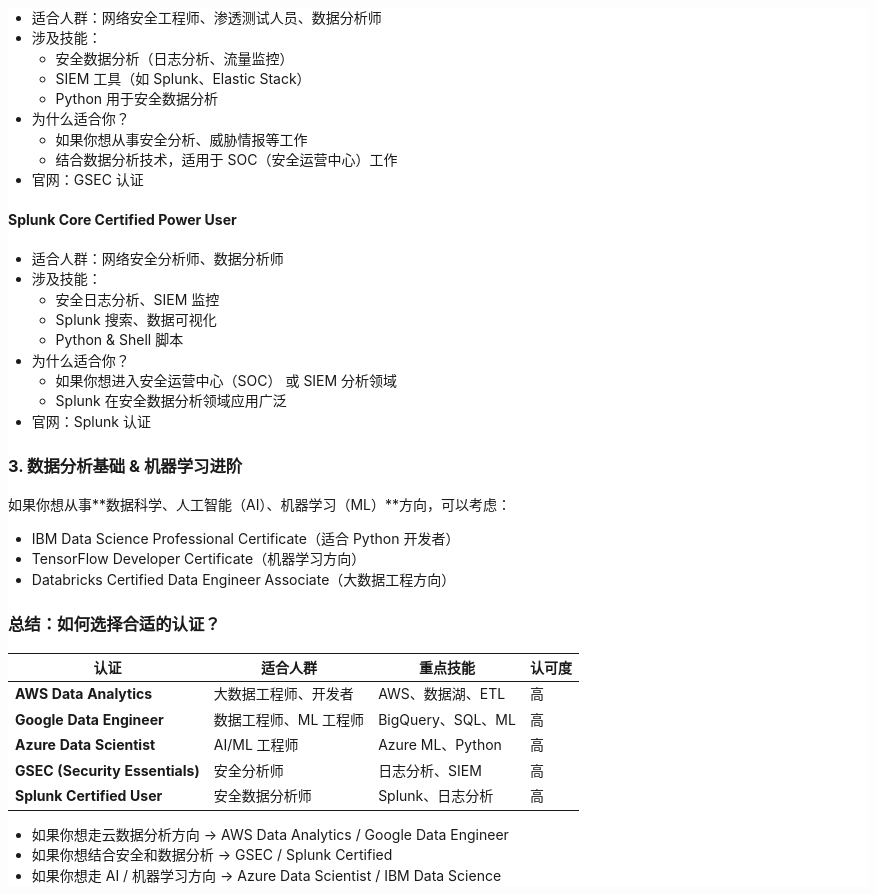 - 适合人群：网络安全工程师、渗透测试人员、数据分析师
- 涉及技能：
  - 安全数据分析（日志分析、流量监控）
  - SIEM 工具（如 Splunk、Elastic Stack）
  - Python 用于安全数据分析
- 为什么适合你？
  - 如果你想从事安全分析、威胁情报等工作
  - 结合数据分析技术，适用于 SOC（安全运营中心）工作
- 官网：GSEC 认证

#### Splunk Core Certified Power User

- 适合人群：网络安全分析师、数据分析师
- 涉及技能：
  - 安全日志分析、SIEM 监控
  - Splunk 搜索、数据可视化
  - Python & Shell 脚本
- 为什么适合你？
  - 如果你想进入安全运营中心（SOC） 或 SIEM 分析领域
  - Splunk 在安全数据分析领域应用广泛
- 官网：Splunk 认证

### 3. 数据分析基础 & 机器学习进阶

如果你想从事**数据科学、人工智能（AI）、机器学习（ML）**方向，可以考虑：

- IBM Data Science Professional Certificate（适合 Python 开发者）
- TensorFlow Developer Certificate（机器学习方向）
- Databricks Certified Data Engineer Associate（大数据工程方向）

### 总结：如何选择合适的认证？

<table data-start="2171" data-end="2535"><thead data-start="2171" data-end="2197"><tr data-start="2171" data-end="2197"><th data-start="2171" data-end="2176">认证</th><th data-start="2176" data-end="2183">适合人群</th><th data-start="2183" data-end="2190">重点技能</th><th data-start="2190" data-end="2197">认可度</th></tr></thead><tbody data-start="2232" data-end="2535"><tr data-start="2232" data-end="2289"><td><strong data-start="2234" data-end="2256">AWS Data Analytics</strong></td><td>大数据工程师、开发者</td><td>AWS、数据湖、ETL</td><td>高</td></tr><tr data-start="2290" data-end="2355"><td><strong data-start="2292" data-end="2316">Google Data Engineer</strong></td><td>数据工程师、ML 工程师</td><td>BigQuery、SQL、ML</td><td>高</td></tr><tr data-start="2356" data-end="2418"><td><strong data-start="2358" data-end="2382">Azure Data Scientist</strong></td><td>AI/ML 工程师</td><td>Azure ML、Python</td><td>高</td></tr><tr data-start="2419" data-end="2477"><td><strong data-start="2421" data-end="2451">GSEC (Security Essentials)</strong></td><td>安全分析师</td><td>日志分析、SIEM</td><td>高</td></tr><tr data-start="2478" data-end="2535"><td><strong data-start="2480" data-end="2505">Splunk Certified User</strong></td><td>安全数据分析师</td><td>Splunk、日志分析</td><td>高</td></tr></tbody></table>

- 如果你想走云数据分析方向 → AWS Data Analytics / Google Data Engineer
- 如果你想结合安全和数据分析 → GSEC / Splunk Certified
- 如果你想走 AI / 机器学习方向 → Azure Data Scientist / IBM Data Science
